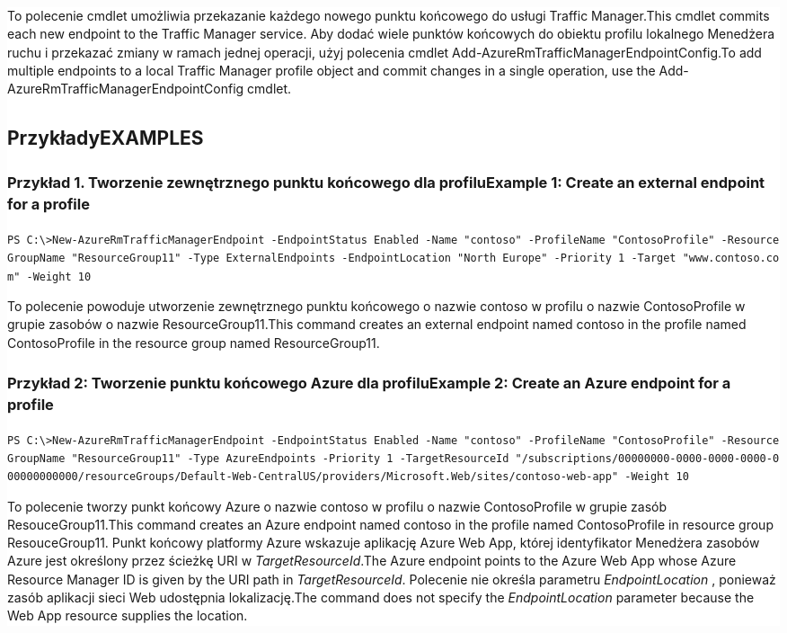 <span data-ttu-id="769d2-107">To polecenie cmdlet umożliwia przekazanie każdego nowego punktu końcowego do usługi Traffic Manager.</span><span class="sxs-lookup"><span data-stu-id="769d2-107">This cmdlet commits each new endpoint to the Traffic Manager service.</span></span>
<span data-ttu-id="769d2-108">Aby dodać wiele punktów końcowych do obiektu profilu lokalnego Menedżera ruchu i przekazać zmiany w ramach jednej operacji, użyj polecenia cmdlet Add-AzureRmTrafficManagerEndpointConfig.</span><span class="sxs-lookup"><span data-stu-id="769d2-108">To add multiple endpoints to a local Traffic Manager profile object and commit changes in a single operation, use the Add-AzureRmTrafficManagerEndpointConfig cmdlet.</span></span>

## <span data-ttu-id="769d2-109">Przykłady</span><span class="sxs-lookup"><span data-stu-id="769d2-109">EXAMPLES</span></span>

### <span data-ttu-id="769d2-110">Przykład 1. Tworzenie zewnętrznego punktu końcowego dla profilu</span><span class="sxs-lookup"><span data-stu-id="769d2-110">Example 1: Create an external endpoint for a profile</span></span>
```
PS C:\>New-AzureRmTrafficManagerEndpoint -EndpointStatus Enabled -Name "contoso" -ProfileName "ContosoProfile" -ResourceGroupName "ResourceGroup11" -Type ExternalEndpoints -EndpointLocation "North Europe" -Priority 1 -Target "www.contoso.com" -Weight 10
```

<span data-ttu-id="769d2-111">To polecenie powoduje utworzenie zewnętrznego punktu końcowego o nazwie contoso w profilu o nazwie ContosoProfile w grupie zasobów o nazwie ResourceGroup11.</span><span class="sxs-lookup"><span data-stu-id="769d2-111">This command creates an external endpoint named contoso in the profile named ContosoProfile in the resource group named ResourceGroup11.</span></span>

### <span data-ttu-id="769d2-112">Przykład 2: Tworzenie punktu końcowego Azure dla profilu</span><span class="sxs-lookup"><span data-stu-id="769d2-112">Example 2: Create an Azure endpoint for a profile</span></span>
```
PS C:\>New-AzureRmTrafficManagerEndpoint -EndpointStatus Enabled -Name "contoso" -ProfileName "ContosoProfile" -ResourceGroupName "ResourceGroup11" -Type AzureEndpoints -Priority 1 -TargetResourceId "/subscriptions/00000000-0000-0000-0000-000000000000/resourceGroups/Default-Web-CentralUS/providers/Microsoft.Web/sites/contoso-web-app" -Weight 10
```

<span data-ttu-id="769d2-113">To polecenie tworzy punkt końcowy Azure o nazwie contoso w profilu o nazwie ContosoProfile w grupie zasób ResouceGroup11.</span><span class="sxs-lookup"><span data-stu-id="769d2-113">This command creates an Azure endpoint named contoso in the profile named ContosoProfile in resource group ResouceGroup11.</span></span>
<span data-ttu-id="769d2-114">Punkt końcowy platformy Azure wskazuje aplikację Azure Web App, której identyfikator Menedżera zasobów Azure jest określony przez ścieżkę URI w *TargetResourceId*.</span><span class="sxs-lookup"><span data-stu-id="769d2-114">The Azure endpoint points to the Azure Web App whose Azure Resource Manager ID is given by the URI path in *TargetResourceId*.</span></span>
<span data-ttu-id="769d2-115">Polecenie nie określa parametru *EndpointLocation* , ponieważ zasób aplikacji sieci Web udostępnia lokalizację.</span><span class="sxs-lookup"><span data-stu-id="769d2-115">The command does not specify the *EndpointLocation* parameter because the Web App resource supplies the location.</span></span>
